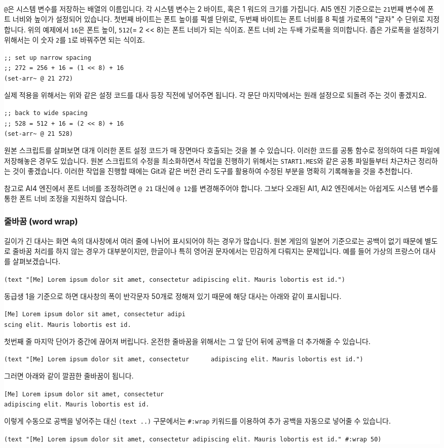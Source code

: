 `@`은 시스템 변수를 저장하는 배열의 이름입니다. 각 시스템 변수는 2 바이트, 혹은 1 워드의 크기를 가집니다. AI5 엔진 기준으로는 `21`번째 변수에 폰트 너비와 높이가 설정되어 있습니다. 첫번째 바이트는 폰트 높이를 픽셀 단위로, 두번째 바이트는 폰트 너비를 8 픽셀 가로폭의 "글자" 수 단위로 지정합니다. 위의 예제에서 `16`은 폰트 높이, `512`(= 2 << 8)는 폰트 너비가 되는 식이죠. 폰트 너비 `2`는 두배 가로폭을 의미합니다. 좁은 가로폭을 설정하기 위해서는 이 숫자 `2`를 `1`로 바꿔주면 되는 식이죠.

```racket
;; set up narrow spacing
;; 272 = 256 + 16 = (1 << 8) + 16
(set-arr~ @ 21 272)
```

실제 적용을 위해서는 위와 같은 설정 코드를 대사 등장 직전에 넣어주면 됩니다. 각 문단 마지막에서는 원래 설정으로 되돌려 주는 것이 좋겠지요.

```racket
;; back to wide spacing
;; 528 = 512 + 16 = (2 << 8) + 16
(set-arr~ @ 21 528)
```

원본 스크립트를 살펴보면 대개 이러한 폰트 설정 코드가 매 장면마다 호출되는 것을 볼 수 있습니다. 이러한 코드를 공통 함수로 정의하여 다른 파일에 저장해놓은 경우도 있습니다. 원본 스크립트의 수정을 최소화하면서 작업을 진행하기 위해서는 `START1.MES`와 같은 공통 파일들부터 차근차근 정리하는 것이 좋겠습니다. 이러한 작업을 진행할 때에는 Git과 같은 버전 관리 도구를 활용하여 수정된 부분을 명확히 기록해놓을 것을 추천합니다.

참고로 AI4 엔진에서 폰트 너비를 조정하려면 `@ 21` 대신에 `@ 12`를 변경해주어야 합니다. 그보다 오래된 AI1, AI2 엔진에서는 아쉽게도 시스템 변수를 통한 폰트 너비 조정을 지원하지 않습니다.

### 줄바꿈 (word wrap)

길이가 긴 대사는 화면 속의 대사창에서 여러 줄에 나뉘어 표시되어야 하는 경우가 많습니다. 원본 게임의 일본어 기준으로는 공백이 없기 때문에 별도로 줄바꿈 처리를 하지 않는 경우가 대부분이지만, 한글이나 특히 영어권 문자에서는 민감하게 다뤄지는 문제입니다. 예를 들어 가상의 프랑스어 대사를 살펴보겠습니다.

```racket
(text "[Me] Lorem ipsum dolor sit amet, consectetur adipiscing elit. Mauris lobortis est id.")
```

동급생 1을 기준으로 하면 대사창의 폭이 반각문자 50개로 정해져 있기 때문에 해당 대사는 아래와 같이 표시됩니다.

```
[Me] Lorem ipsum dolor sit amet, consectetur adipi
scing elit. Mauris lobortis est id.
```

첫번째 줄 마지막 단어가 중간에 끊어져 버립니다. 온전한 줄바꿈을 위해서는 그 앞 단어 뒤에 공백을 더 추가해줄 수 있습니다.

```racket
(text "[Me] Lorem ipsum dolor sit amet, consectetur      adipiscing elit. Mauris lobortis est id.")
```

그러면 아래와 같이 깔끔한 줄바꿈이 됩니다.

```
[Me] Lorem ipsum dolor sit amet, consectetur
adipiscing elit. Mauris lobortis est id.
```

이렇게 수동으로 공백을 넣어주는 대신 `(text ..)` 구문에서는 `#:wrap` 키워드를 이용하여 추가 공백을 자동으로 넣어줄 수 있습니다.

```racket
(text "[Me] Lorem ipsum dolor sit amet, consectetur adipiscing elit. Mauris lobortis est id." #:wrap 50)
```
